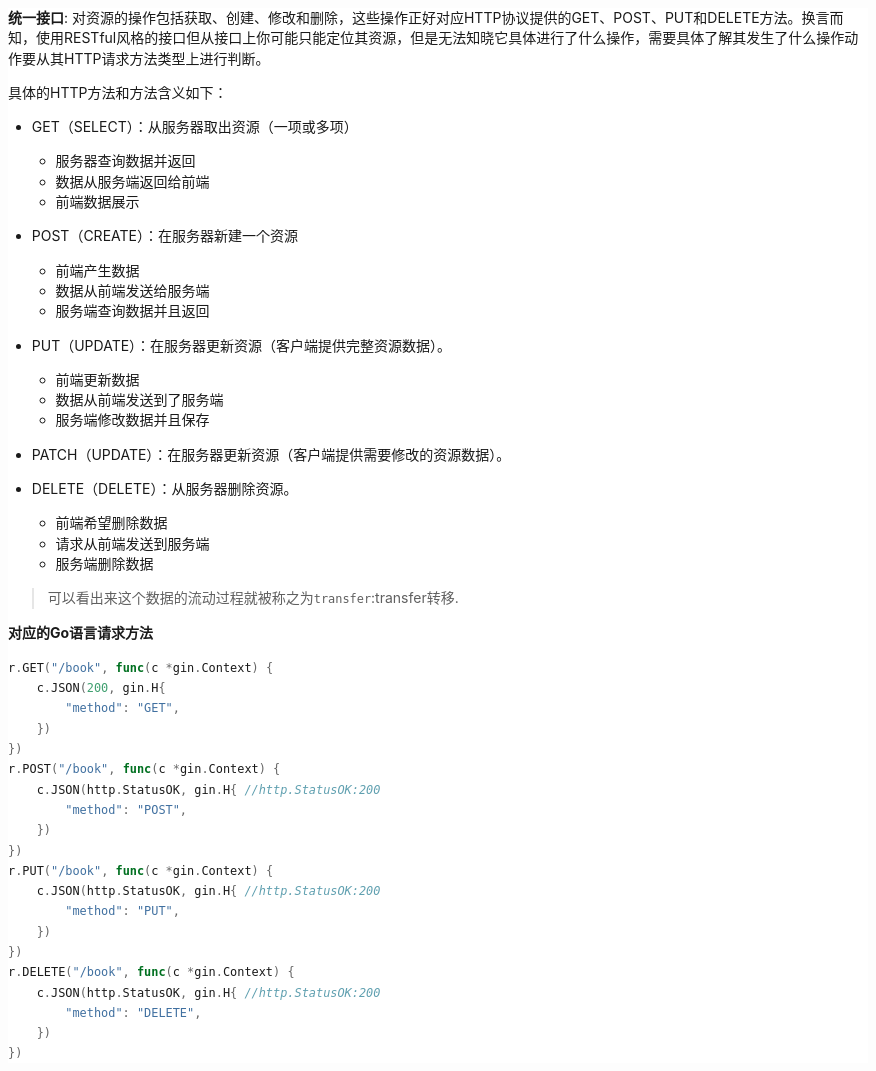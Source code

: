 **统一接口**: 对资源的操作包括获取、创建、修改和删除，这些操作正好对应HTTP协议提供的GET、POST、PUT和DELETE方法。换言而知，使用RESTful风格的接口但从接口上你可能只能定位其资源，但是无法知晓它具体进行了什么操作，需要具体了解其发生了什么操作动作要从其HTTP请求方法类型上进行判断。

具体的HTTP方法和方法含义如下：

- GET（SELECT）：从服务器取出资源（一项或多项）
  - 服务器查询数据并返回
  - 数据从服务端返回给前端
  - 前端数据展示

- POST（CREATE）：在服务器新建一个资源
  - 前端产生数据
  - 数据从前端发送给服务端
  - 服务端查询数据并且返回

- PUT（UPDATE）：在服务器更新资源（客户端提供完整资源数据）。
  - 前端更新数据
  - 数据从前端发送到了服务端
  - 服务端修改数据并且保存

- PATCH（UPDATE）：在服务器更新资源（客户端提供需要修改的资源数据）。
- DELETE（DELETE）：从服务器删除资源。
  - 前端希望删除数据
  - 请求从前端发送到服务端
  - 服务端删除数据


> 可以看出来这个数据的流动过程就被称之为`transfer`:transfer转移.
>
> 

**对应的Go语言请求方法**

```go
r.GET("/book", func(c *gin.Context) {
	c.JSON(200, gin.H{
		"method": "GET",
	})
})
r.POST("/book", func(c *gin.Context) {
	c.JSON(http.StatusOK, gin.H{ //http.StatusOK:200
		"method": "POST",
	})
})
r.PUT("/book", func(c *gin.Context) {
	c.JSON(http.StatusOK, gin.H{ //http.StatusOK:200
		"method": "PUT",
	})
})
r.DELETE("/book", func(c *gin.Context) {
	c.JSON(http.StatusOK, gin.H{ //http.StatusOK:200
		"method": "DELETE",
	})
})
```
